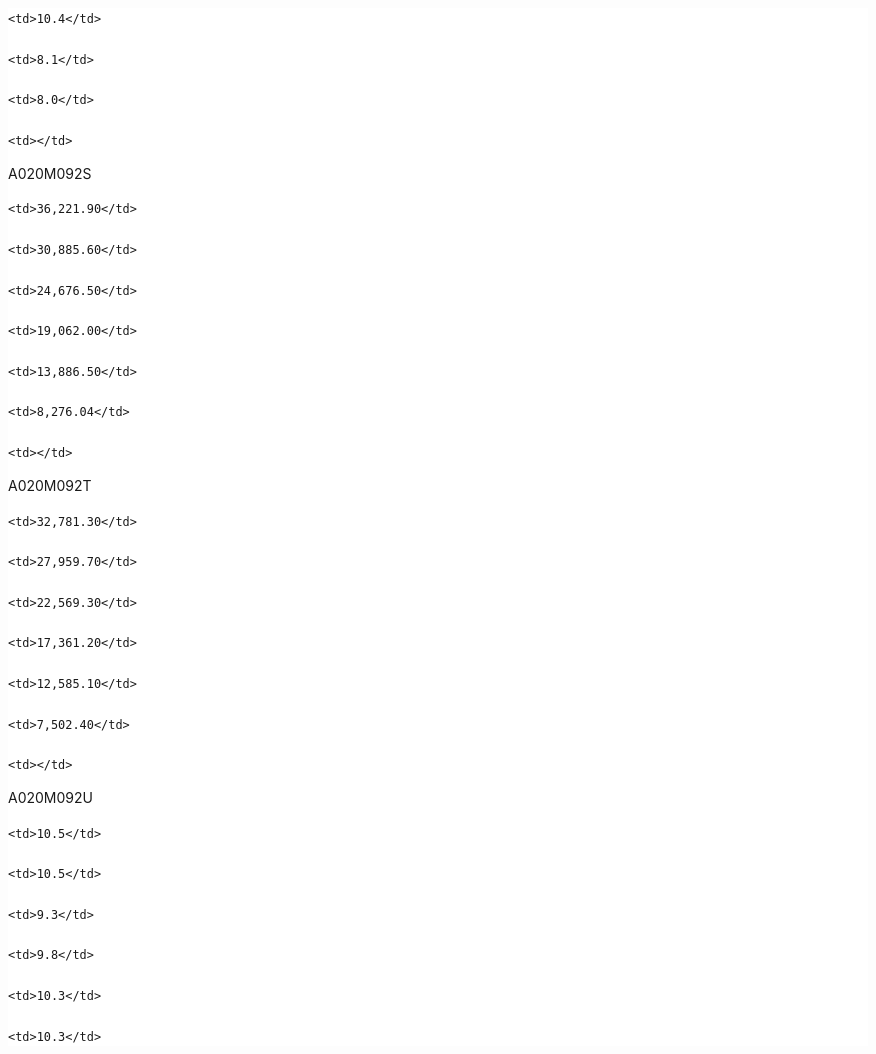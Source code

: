     <td>10.4</td>
    
    <td>8.1</td>
    
    <td>8.0</td>
    
    <td></td>
    

</tr>

<tr>
    <td>A020M092S</td>
    
    <td>36,221.90</td>
    
    <td>30,885.60</td>
    
    <td>24,676.50</td>
    
    <td>19,062.00</td>
    
    <td>13,886.50</td>
    
    <td>8,276.04</td>
    
    <td></td>
    

</tr>

<tr>
    <td>A020M092T</td>
    
    <td>32,781.30</td>
    
    <td>27,959.70</td>
    
    <td>22,569.30</td>
    
    <td>17,361.20</td>
    
    <td>12,585.10</td>
    
    <td>7,502.40</td>
    
    <td></td>
    

</tr>

<tr>
    <td>A020M092U</td>
    
    <td>10.5</td>
    
    <td>10.5</td>
    
    <td>9.3</td>
    
    <td>9.8</td>
    
    <td>10.3</td>
    
    <td>10.3</td>
    